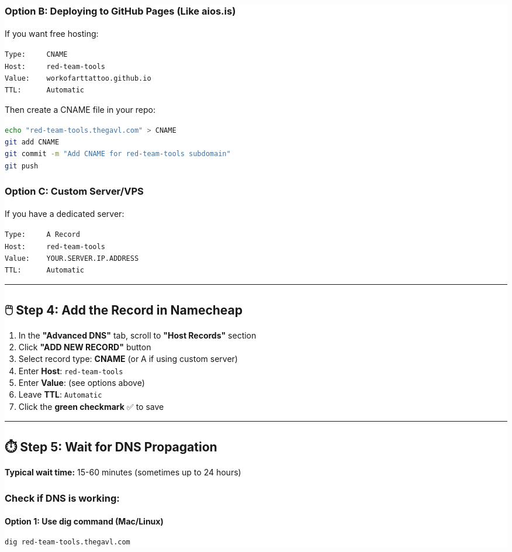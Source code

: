 ### Option B: Deploying to GitHub Pages (Like aios.is)

If you want free hosting:

```
Type:     CNAME
Host:     red-team-tools
Value:    workofarttattoo.github.io
TTL:      Automatic
```

Then create a CNAME file in your repo:
```bash
echo "red-team-tools.thegavl.com" > CNAME
git add CNAME
git commit -m "Add CNAME for red-team-tools subdomain"
git push
```

### Option C: Custom Server/VPS

If you have a dedicated server:

```
Type:     A Record
Host:     red-team-tools
Value:    YOUR.SERVER.IP.ADDRESS
TTL:      Automatic
```

---

## 🖱️ Step 4: Add the Record in Namecheap

1. In the **"Advanced DNS"** tab, scroll to **"Host Records"** section
2. Click **"ADD NEW RECORD"** button
3. Select record type: **CNAME** (or A if using custom server)
4. Enter **Host**: `red-team-tools`
5. Enter **Value**: (see options above)
6. Leave **TTL**: `Automatic`
7. Click the **green checkmark** ✅ to save

---

## ⏱️ Step 5: Wait for DNS Propagation

**Typical wait time:** 15-60 minutes (sometimes up to 24 hours)

### Check if DNS is working:

**Option 1: Use dig command (Mac/Linux)**
```bash
dig red-team-tools.thegavl.com
```
